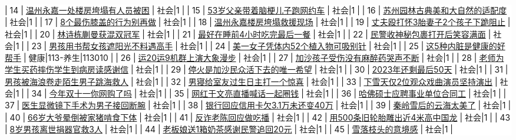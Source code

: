| 14 | [温州永嘉一处楼房垮塌有人员被困](https://s.weibo.com/weibo?q=%23%E6%B8%A9%E5%B7%9E%E6%B0%B8%E5%98%89%E4%B8%80%E5%A4%84%E6%A5%BC%E6%88%BF%E5%9E%AE%E5%A1%8C%E6%9C%89%E4%BA%BA%E5%91%98%E8%A2%AB%E5%9B%B0%23) | 社会|1 |
| 15 | [53岁父亲带着脑梗儿子跑网约车](https://s.weibo.com/weibo?q=%2353%E5%B2%81%E7%88%B6%E4%BA%B2%E5%B8%A6%E7%9D%80%E8%84%91%E6%A2%97%E5%84%BF%E5%AD%90%E8%B7%91%E7%BD%91%E7%BA%A6%E8%BD%A6%23) | 社会|1 |
| 16 | [苏州园林古典美和大自然的适配度](https://s.weibo.com/weibo?q=%23%E8%8B%8F%E5%B7%9E%E5%9B%AD%E6%9E%97%E5%8F%A4%E5%85%B8%E7%BE%8E%E5%92%8C%E5%A4%A7%E8%87%AA%E7%84%B6%E7%9A%84%E9%80%82%E9%85%8D%E5%BA%A6%23) | 社会|1 |
| 17 | [8个最伤膝盖的行为别再做](https://s.weibo.com/weibo?q=%238%E4%B8%AA%E6%9C%80%E4%BC%A4%E8%86%9D%E7%9B%96%E7%9A%84%E8%A1%8C%E4%B8%BA%E5%88%AB%E5%86%8D%E5%81%9A%23) | 社会|1 |
| 18 | [温州永嘉楼房垮塌救援现场](https://s.weibo.com/weibo?q=%23%E6%B8%A9%E5%B7%9E%E6%B0%B8%E5%98%89%E6%A5%BC%E6%88%BF%E5%9E%AE%E5%A1%8C%E6%95%91%E6%8F%B4%E7%8E%B0%E5%9C%BA%23) | 社会|1 |
| 19 | [丈夫殴打怀3胎妻子2个孩子下跪阻止](https://s.weibo.com/weibo?q=%23%E4%B8%88%E5%A4%AB%E6%AE%B4%E6%89%93%E6%80%803%E8%83%8E%E5%A6%BB%E5%AD%902%E4%B8%AA%E5%AD%A9%E5%AD%90%E4%B8%8B%E8%B7%AA%E9%98%BB%E6%AD%A2%23) | 社会|1 |
| 20 | [林诗栋蒯曼获混双冠军](https://s.weibo.com/weibo?q=%23%E6%9E%97%E8%AF%97%E6%A0%8B%E8%92%AF%E6%9B%BC%E8%8E%B7%E6%B7%B7%E5%8F%8C%E5%86%A0%E5%86%9B%23) | 社会|1 |
| 21 | [最好在睡前4小时吃完最后一餐](https://s.weibo.com/weibo?q=%23%E6%9C%80%E5%A5%BD%E5%9C%A8%E7%9D%A1%E5%89%8D4%E5%B0%8F%E6%97%B6%E5%90%83%E5%AE%8C%E6%9C%80%E5%90%8E%E4%B8%80%E9%A4%90%23) | 社会|1 |
| 22 | [民警收神秘包裹打开后笑容满面](https://s.weibo.com/weibo?q=%23%E6%B0%91%E8%AD%A6%E6%94%B6%E7%A5%9E%E7%A7%98%E5%8C%85%E8%A3%B9%E6%89%93%E5%BC%80%E5%90%8E%E7%AC%91%E5%AE%B9%E6%BB%A1%E9%9D%A2%23) | 社会|1 |
| 23 | [男孩用书帮女孩遮阳光不料遇高手](https://s.weibo.com/weibo?q=%23%E7%94%B7%E5%AD%A9%E7%94%A8%E4%B9%A6%E5%B8%AE%E5%A5%B3%E5%AD%A9%E9%81%AE%E9%98%B3%E5%85%89%E4%B8%8D%E6%96%99%E9%81%87%E9%AB%98%E6%89%8B%23) | 社会|1 |
| 24 | [美一女子凭体内52个植入物可吸别针](https://s.weibo.com/weibo?q=%23%E7%BE%8E%E4%B8%80%E5%A5%B3%E5%AD%90%E5%87%AD%E4%BD%93%E5%86%8552%E4%B8%AA%E6%A4%8D%E5%85%A5%E7%89%A9%E5%8F%AF%E5%90%B8%E5%88%AB%E9%92%88%23) | 社会|1 |
| 25 | [这5种内脏是健康的好帮手](https://s.weibo.com/weibo?q=%23%E8%BF%995%E7%A7%8D%E5%86%85%E8%84%8F%E6%98%AF%E5%81%A5%E5%BA%B7%E7%9A%84%E5%A5%BD%E5%B8%AE%E6%89%8B%23) | 健康|113-养生|113010 |
| 26 | [运20运9机群上演大象漫步](https://s.weibo.com/weibo?q=%23%E8%BF%9020%E8%BF%909%E6%9C%BA%E7%BE%A4%E4%B8%8A%E6%BC%94%E5%A4%A7%E8%B1%A1%E6%BC%AB%E6%AD%A5%23) | 社会|1 |
| 27 | [加沙孩子受伤没有麻醉药哭声不断](https://s.weibo.com/weibo?q=%23%E5%8A%A0%E6%B2%99%E5%AD%A9%E5%AD%90%E5%8F%97%E4%BC%A4%E6%B2%A1%E6%9C%89%E9%BA%BB%E9%86%89%E8%8D%AF%E5%93%AD%E5%A3%B0%E4%B8%8D%E6%96%AD%23) | 社会|1 |
| 28 | [老师为学生买药摔伤学生到病房读感谢信](https://s.weibo.com/weibo?q=%23%E8%80%81%E5%B8%88%E4%B8%BA%E5%AD%A6%E7%94%9F%E4%B9%B0%E8%8D%AF%E6%91%94%E4%BC%A4%E5%AD%A6%E7%94%9F%E5%88%B0%E7%97%85%E6%88%BF%E8%AF%BB%E6%84%9F%E8%B0%A2%E4%BF%A1%23) | 社会|1 |
| 29 | [停火是加沙民众活下去的唯一希望](https://s.weibo.com/weibo?q=%23%E5%81%9C%E7%81%AB%E6%98%AF%E5%8A%A0%E6%B2%99%E6%B0%91%E4%BC%97%E6%B4%BB%E4%B8%8B%E5%8E%BB%E7%9A%84%E5%94%AF%E4%B8%80%E5%B8%8C%E6%9C%9B%23) | 社会|1 |
| 30 | [2023年还剩最后50天](https://s.weibo.com/weibo?q=%232023%E5%B9%B4%E8%BF%98%E5%89%A9%E6%9C%80%E5%90%8E50%E5%A4%A9%23) | 社会|1 |
| 31 | [男孩被海浪卷走陌生男子跳海救人](https://s.weibo.com/weibo?q=%23%E7%94%B7%E5%AD%A9%E8%A2%AB%E6%B5%B7%E6%B5%AA%E5%8D%B7%E8%B5%B0%E9%99%8C%E7%94%9F%E7%94%B7%E5%AD%90%E8%B7%B3%E6%B5%B7%E6%95%91%E4%BA%BA%23) | 社会|1 |
| 32 | [男寝给室友过生日主打一个惊喜](https://s.weibo.com/weibo?q=%23%E7%94%B7%E5%AF%9D%E7%BB%99%E5%AE%A4%E5%8F%8B%E8%BF%87%E7%94%9F%E6%97%A5%E4%B8%BB%E6%89%93%E4%B8%80%E4%B8%AA%E6%83%8A%E5%96%9C%23) | 社会|1 |
| 33 | [下雪天仅2位观众戏曲演员坚持演出](https://s.weibo.com/weibo?q=%23%E4%B8%8B%E9%9B%AA%E5%A4%A9%E4%BB%852%E4%BD%8D%E8%A7%82%E4%BC%97%E6%88%8F%E6%9B%B2%E6%BC%94%E5%91%98%E5%9D%9A%E6%8C%81%E6%BC%94%E5%87%BA%23) | 社会|1 |
| 34 | [今年双十一你网购了吗](https://s.weibo.com/weibo?q=%23%E4%BB%8A%E5%B9%B4%E5%8F%8C%E5%8D%81%E4%B8%80%E4%BD%A0%E7%BD%91%E8%B4%AD%E4%BA%86%E5%90%97%23) | 社会|1 |
| 35 | [网红于文亮直播喊话一起圈钱](https://s.weibo.com/weibo?q=%23%E7%BD%91%E7%BA%A2%E4%BA%8E%E6%96%87%E4%BA%AE%E7%9B%B4%E6%92%AD%E5%96%8A%E8%AF%9D%E4%B8%80%E8%B5%B7%E5%9C%88%E9%92%B1%23) | 社会|1 |
| 36 | [哈佛硕士应聘事业单位合同工](https://s.weibo.com/weibo?q=%23%E5%93%88%E4%BD%9B%E7%A1%95%E5%A3%AB%E5%BA%94%E8%81%98%E4%BA%8B%E4%B8%9A%E5%8D%95%E4%BD%8D%E5%90%88%E5%90%8C%E5%B7%A5%23) | 社会|1 |
| 37 | [医生显微镜下手术为男子接回断腕](https://s.weibo.com/weibo?q=%23%E5%8C%BB%E7%94%9F%E6%98%BE%E5%BE%AE%E9%95%9C%E4%B8%8B%E6%89%8B%E6%9C%AF%E4%B8%BA%E7%94%B7%E5%AD%90%E6%8E%A5%E5%9B%9E%E6%96%AD%E8%85%95%23) | 社会|1 |
| 38 | [银行回应信用卡欠3.1万未还变40万](https://s.weibo.com/weibo?q=%23%E9%93%B6%E8%A1%8C%E5%9B%9E%E5%BA%94%E4%BF%A1%E7%94%A8%E5%8D%A1%E6%AC%A03.1%E4%B8%87%E6%9C%AA%E8%BF%98%E5%8F%9840%E4%B8%87%23) | 社会|1 |
| 39 | [秦岭雪后的云海太美了](https://s.weibo.com/weibo?q=%23%E7%A7%A6%E5%B2%AD%E9%9B%AA%E5%90%8E%E7%9A%84%E4%BA%91%E6%B5%B7%E5%A4%AA%E7%BE%8E%E4%BA%86%23) | 社会|1 |
| 40 | [66岁大爷晕倒被家猪啃食下体](https://s.weibo.com/weibo?q=%2366%E5%B2%81%E5%A4%A7%E7%88%B7%E6%99%95%E5%80%92%E8%A2%AB%E5%AE%B6%E7%8C%AA%E5%95%83%E9%A3%9F%E4%B8%8B%E4%BD%93%23) | 社会|1 |
| 41 | [反诈老陈回应做吃播](https://s.weibo.com/weibo?q=%23%E5%8F%8D%E8%AF%88%E8%80%81%E9%99%88%E5%9B%9E%E5%BA%94%E5%81%9A%E5%90%83%E6%92%AD%23) | 社会|1 |
| 42 | [用500条旧轮胎雕出近4米高中国龙](https://s.weibo.com/weibo?q=%23%E7%94%A8500%E6%9D%A1%E6%97%A7%E8%BD%AE%E8%83%8E%E9%9B%95%E5%87%BA%E8%BF%914%E7%B1%B3%E9%AB%98%E4%B8%AD%E5%9B%BD%E9%BE%99%23) | 社会|1 |
| 43 | [8岁男孩离世捐器官救3人](https://s.weibo.com/weibo?q=%238%E5%B2%81%E7%94%B7%E5%AD%A9%E7%A6%BB%E4%B8%96%E6%8D%90%E5%99%A8%E5%AE%98%E6%95%913%E4%BA%BA%23) | 社会|1 |
| 44 | [老板娘送1箱奶茶感谢民警追回20元](https://s.weibo.com/weibo?q=%23%E8%80%81%E6%9D%BF%E5%A8%98%E9%80%811%E7%AE%B1%E5%A5%B6%E8%8C%B6%E6%84%9F%E8%B0%A2%E6%B0%91%E8%AD%A6%E8%BF%BD%E5%9B%9E20%E5%85%83%23) | 社会|1 |
| 45 | [雪落枝头的意境感](https://s.weibo.com/weibo?q=%23%E9%9B%AA%E8%90%BD%E6%9E%9D%E5%A4%B4%E7%9A%84%E6%84%8F%E5%A2%83%E6%84%9F%23) | 社会|1 |